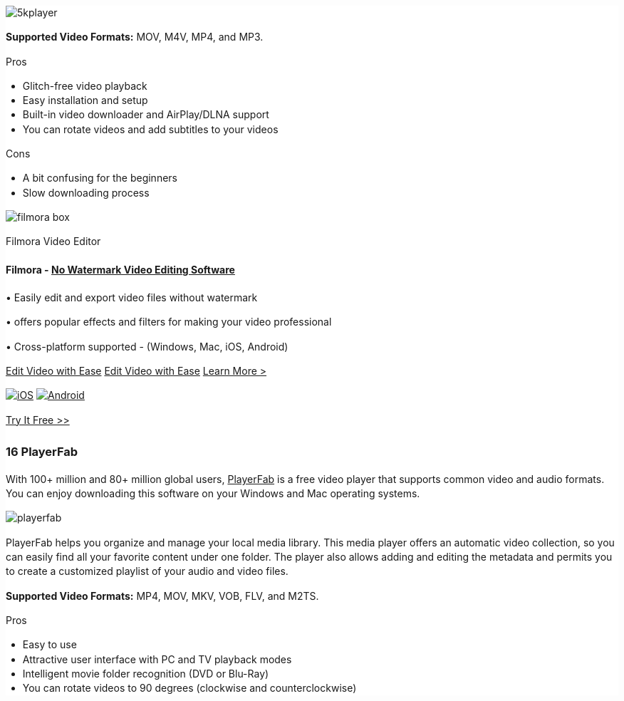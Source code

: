 ![5kplayer](https://images.wondershare.com/filmora/article-images/2022/09/5kplayer.png)

**Supported Video Formats:** MOV, M4V, MP4, and MP3.

 Pros

* Glitch-free video playback
* Easy installation and setup
* Built-in video downloader and AirPlay/DLNA support
* You can rotate videos and add subtitles to your videos

 Cons

* A bit confusing for the beginners
* Slow downloading process

![filmora box](https://images.wondershare.com/filmora/banner/filmora-latest-product-box.png)

Filmora Video Editor

#### Filmora - [No Watermark Video Editing Software](https://tools.techidaily.com/wondershare/filmora/download/)

• Easily edit and export video files without watermark

• offers popular effects and filters for making your video professional

• Cross-platform supported - (Windows, Mac, iOS, Android)

[Edit Video with Ease](https://tools.techidaily.com/wondershare/filmora/download/) [Edit Video with Ease](https://tools.techidaily.com/wondershare/filmora/download/) [Learn More >](https://tools.techidaily.com/wondershare/filmora/download/)

[![iOS](https://images.wondershare.com/assets/images-common/badges-apple.svg)](https://app.adjust.com/w06dr6m%5F19za1f6) [![Android](https://images.wondershare.com/assets/images-common/badges-google.svg) ](https://app.adjust.com/w06dr6m%5F19za1f6)

[Try It Free >>](https://tools.techidaily.com/wondershare/filmora/download/)

### 16 PlayerFab

With 100+ million and 80+ million global users, [PlayerFab](https://www.dvdfab.cn/playerfab.htm) is a free video player that supports common video and audio formats. You can enjoy downloading this software on your Windows and Mac operating systems.

![playerfab](https://images.wondershare.com/filmora/article-images/2022/09/playerfab.png)

PlayerFab helps you organize and manage your local media library. This media player offers an automatic video collection, so you can easily find all your favorite content under one folder. The player also allows adding and editing the metadata and permits you to create a customized playlist of your audio and video files.

**Supported Video Formats:** MP4, MOV, MKV, VOB, FLV, and M2TS.

 Pros

* Easy to use
* Attractive user interface with PC and TV playback modes
* Intelligent movie folder recognition (DVD or Blu-Ray)
* You can rotate videos to 90 degrees (clockwise and counterclockwise)
